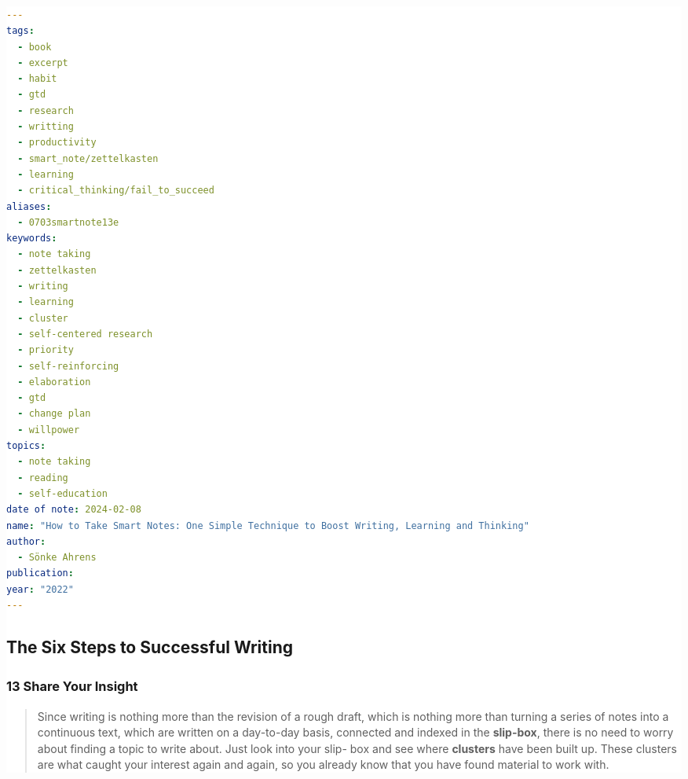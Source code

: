```yaml
---
tags:
  - book
  - excerpt
  - habit
  - gtd
  - research
  - writting
  - productivity
  - smart_note/zettelkasten
  - learning
  - critical_thinking/fail_to_succeed
aliases:
  - 0703smartnote13e
keywords:
  - note taking
  - zettelkasten
  - writing
  - learning
  - cluster
  - self-centered research
  - priority
  - self-reinforcing
  - elaboration
  - gtd
  - change plan
  - willpower
topics:
  - note taking
  - reading
  - self-education
date of note: 2024-02-08
name: "How to Take Smart Notes: One Simple Technique to Boost Writing, Learning and Thinking"
author:
  - Sönke Ahrens
publication: 
year: "2022"
---
```


## The Six Steps to Successful Writing

### 13 Share Your Insight

>Since writing is nothing more than the revision of a rough draft, which is nothing more than turning a series of notes into a continuous text, which are written on a day-to-day basis, connected and indexed in the **slip-box**, there is no need to worry about finding a topic to write about. Just look into your slip- box and see where **clusters** have been built up. These clusters are what caught your interest again and again, so you already know that you have found material to work with.

